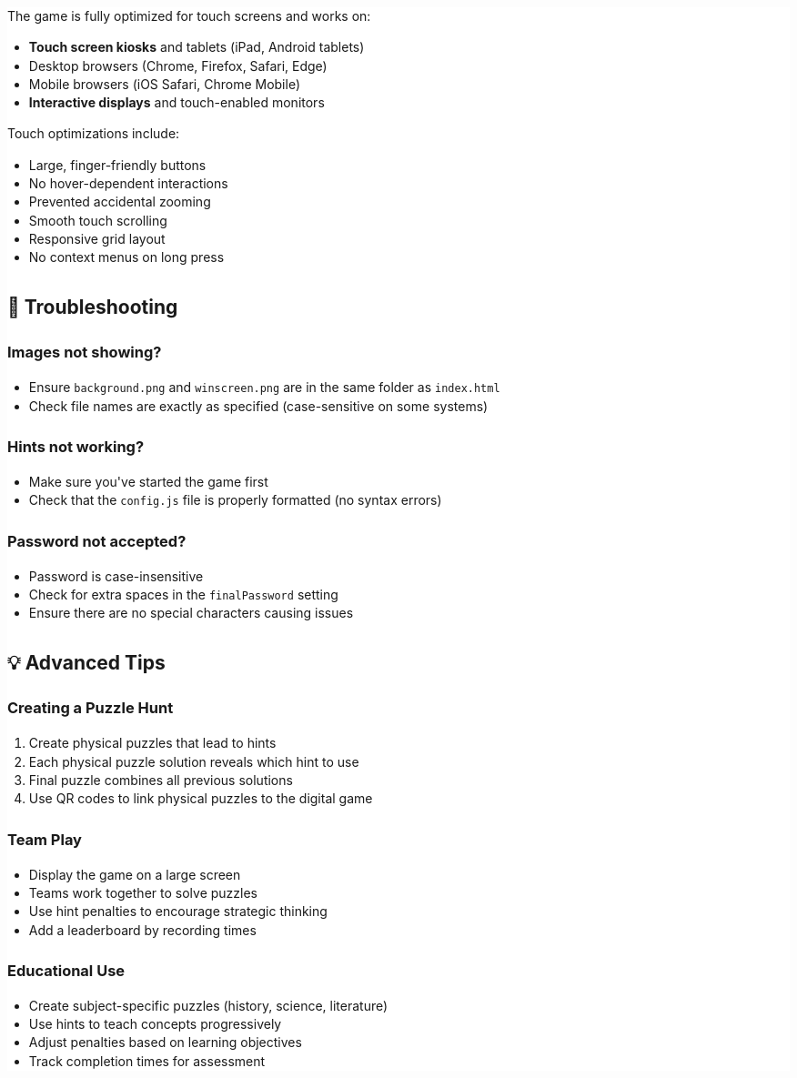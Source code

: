 The game is fully optimized for touch screens and works on:
- **Touch screen kiosks** and tablets (iPad, Android tablets)
- Desktop browsers (Chrome, Firefox, Safari, Edge)
- Mobile browsers (iOS Safari, Chrome Mobile)
- **Interactive displays** and touch-enabled monitors

Touch optimizations include:
- Large, finger-friendly buttons
- No hover-dependent interactions
- Prevented accidental zooming
- Smooth touch scrolling
- Responsive grid layout
- No context menus on long press

## 🐛 Troubleshooting

### Images not showing?
- Ensure `background.png` and `winscreen.png` are in the same folder as `index.html`
- Check file names are exactly as specified (case-sensitive on some systems)

### Hints not working?
- Make sure you've started the game first
- Check that the `config.js` file is properly formatted (no syntax errors)

### Password not accepted?
- Password is case-insensitive
- Check for extra spaces in the `finalPassword` setting
- Ensure there are no special characters causing issues

## 💡 Advanced Tips

### Creating a Puzzle Hunt
1. Create physical puzzles that lead to hints
2. Each physical puzzle solution reveals which hint to use
3. Final puzzle combines all previous solutions
4. Use QR codes to link physical puzzles to the digital game

### Team Play
- Display the game on a large screen
- Teams work together to solve puzzles
- Use hint penalties to encourage strategic thinking
- Add a leaderboard by recording times

### Educational Use
- Create subject-specific puzzles (history, science, literature)
- Use hints to teach concepts progressively
- Adjust penalties based on learning objectives
- Track completion times for assessment
